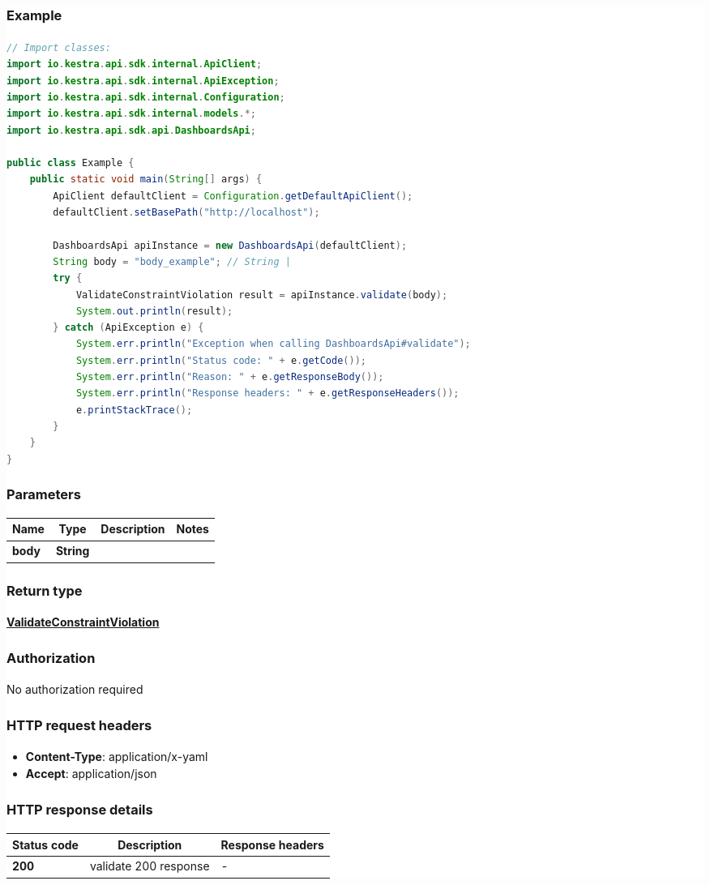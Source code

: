 ### Example

```java
// Import classes:
import io.kestra.api.sdk.internal.ApiClient;
import io.kestra.api.sdk.internal.ApiException;
import io.kestra.api.sdk.internal.Configuration;
import io.kestra.api.sdk.internal.models.*;
import io.kestra.api.sdk.api.DashboardsApi;

public class Example {
    public static void main(String[] args) {
        ApiClient defaultClient = Configuration.getDefaultApiClient();
        defaultClient.setBasePath("http://localhost");

        DashboardsApi apiInstance = new DashboardsApi(defaultClient);
        String body = "body_example"; // String | 
        try {
            ValidateConstraintViolation result = apiInstance.validate(body);
            System.out.println(result);
        } catch (ApiException e) {
            System.err.println("Exception when calling DashboardsApi#validate");
            System.err.println("Status code: " + e.getCode());
            System.err.println("Reason: " + e.getResponseBody());
            System.err.println("Response headers: " + e.getResponseHeaders());
            e.printStackTrace();
        }
    }
}
```

### Parameters


| Name | Type | Description  | Notes |
|------------- | ------------- | ------------- | -------------|
| **body** | **String**|  | |

### Return type

[**ValidateConstraintViolation**](ValidateConstraintViolation.md)

### Authorization

No authorization required

### HTTP request headers

- **Content-Type**: application/x-yaml
- **Accept**: application/json


### HTTP response details
| Status code | Description | Response headers |
|-------------|-------------|------------------|
| **200** | validate 200 response |  -  |
